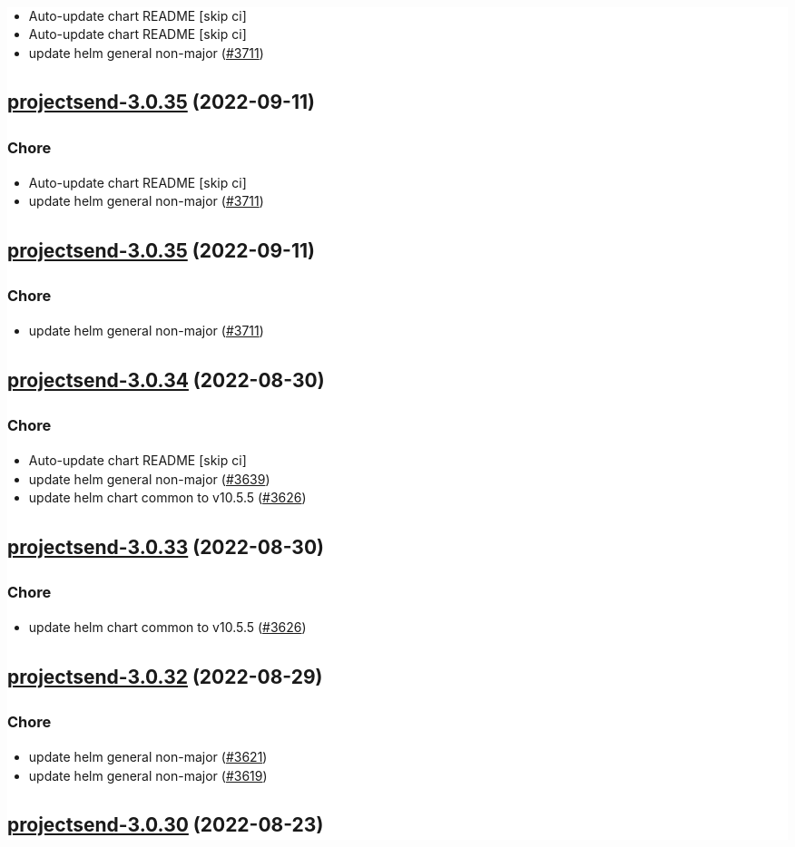 - Auto-update chart README [skip ci]
- Auto-update chart README [skip ci]
- update helm general non-major ([#3711](https://github.com/truecharts/charts/issues/3711))

## [projectsend-3.0.35](https://github.com/truecharts/charts/compare/projectsend-3.0.34...projectsend-3.0.35) (2022-09-11)

### Chore

- Auto-update chart README [skip ci]
- update helm general non-major ([#3711](https://github.com/truecharts/charts/issues/3711))

## [projectsend-3.0.35](https://github.com/truecharts/charts/compare/projectsend-3.0.34...projectsend-3.0.35) (2022-09-11)

### Chore

- update helm general non-major ([#3711](https://github.com/truecharts/charts/issues/3711))

## [projectsend-3.0.34](https://github.com/truecharts/charts/compare/projectsend-3.0.32...projectsend-3.0.34) (2022-08-30)

### Chore

- Auto-update chart README [skip ci]
- update helm general non-major ([#3639](https://github.com/truecharts/charts/issues/3639))
- update helm chart common to v10.5.5 ([#3626](https://github.com/truecharts/charts/issues/3626))

## [projectsend-3.0.33](https://github.com/truecharts/charts/compare/projectsend-3.0.32...projectsend-3.0.33) (2022-08-30)

### Chore

- update helm chart common to v10.5.5 ([#3626](https://github.com/truecharts/charts/issues/3626))

## [projectsend-3.0.32](https://github.com/truecharts/charts/compare/projectsend-3.0.30...projectsend-3.0.32) (2022-08-29)

### Chore

- update helm general non-major ([#3621](https://github.com/truecharts/charts/issues/3621))
- update helm general non-major ([#3619](https://github.com/truecharts/charts/issues/3619))

## [projectsend-3.0.30](https://github.com/truecharts/charts/compare/projectsend-3.0.29...projectsend-3.0.30) (2022-08-23)
